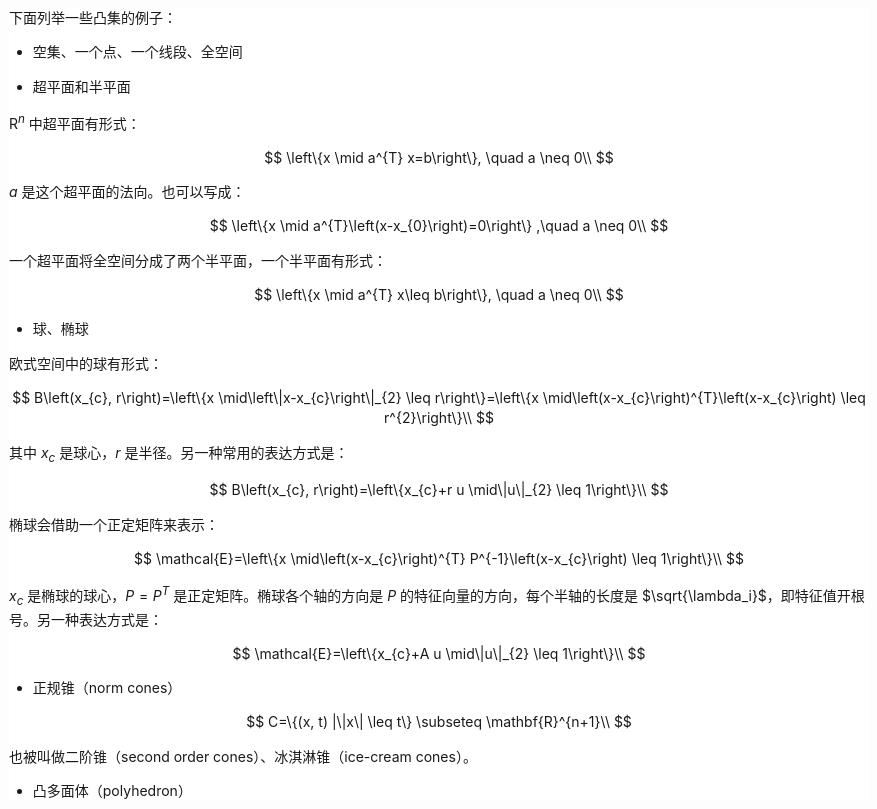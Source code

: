 下面列举一些凸集的例子：

+ 空集、一个点、一个线段、全空间

+ 超平面和半平面

$\mathrm{R}^n$ 中超平面有形式：

$$
\left\{x \mid a^{T} x=b\right\}, \quad a \neq 0\\
$$

$a$ 是这个超平面的法向。也可以写成：

$$
\left\{x \mid a^{T}\left(x-x_{0}\right)=0\right\} ,\quad a \neq 0\\
$$

一个超平面将全空间分成了两个半平面，一个半平面有形式：

$$
\left\{x \mid a^{T} x\leq b\right\}, \quad a \neq 0\\
$$

+ 球、椭球

欧式空间中的球有形式：

$$
B\left(x_{c}, r\right)=\left\{x \mid\left\|x-x_{c}\right\|_{2} \leq r\right\}=\left\{x \mid\left(x-x_{c}\right)^{T}\left(x-x_{c}\right) \leq r^{2}\right\}\\
$$

其中 $x_c$ 是球心，$r$ 是半径。另一种常用的表达方式是：

$$
B\left(x_{c}, r\right)=\left\{x_{c}+r u \mid\|u\|_{2} \leq 1\right\}\\
$$

椭球会借助一个正定矩阵来表示：

$$
\mathcal{E}=\left\{x \mid\left(x-x_{c}\right)^{T} P^{-1}\left(x-x_{c}\right) \leq 1\right\}\\
$$

$x_c$ 是椭球的球心，$P = P^T$ 是正定矩阵。椭球各个轴的方向是 $P$ 的特征向量的方向，每个半轴的长度是 $\sqrt{\lambda_i}$，即特征值开根号。另一种表达方式是：

$$
\mathcal{E}=\left\{x_{c}+A u \mid\|u\|_{2} \leq 1\right\}\\
$$

+ 正规锥（norm cones）

$$
C=\{(x, t) |\|x\| \leq t\} \subseteq \mathbf{R}^{n+1}\\
$$

也被叫做二阶锥（second order cones）、冰淇淋锥（ice-cream cones）。

+ 凸多面体（polyhedron）
